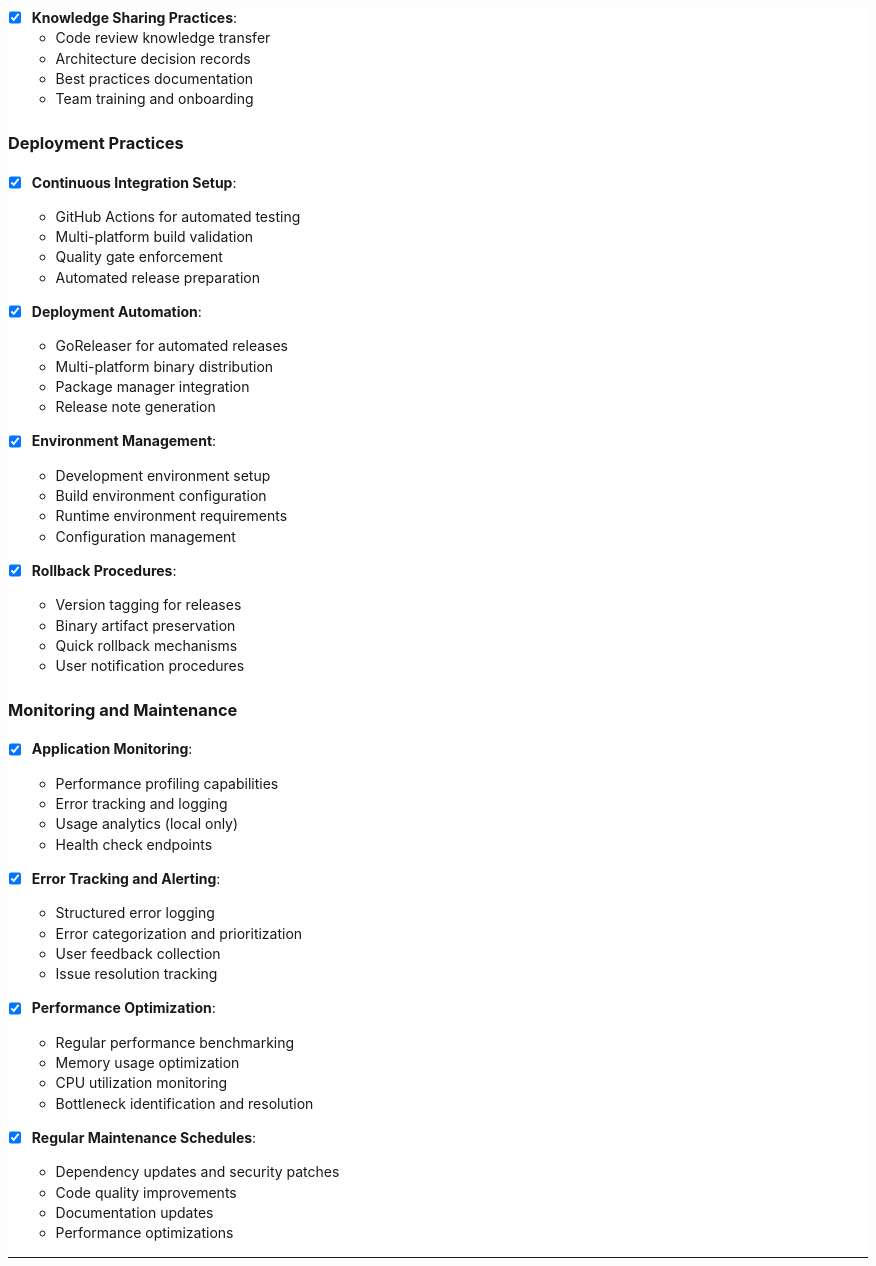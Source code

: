 - [x] **Knowledge Sharing Practices**:
  - Code review knowledge transfer
  - Architecture decision records
  - Best practices documentation
  - Team training and onboarding

### Deployment Practices

- [x] **Continuous Integration Setup**:
  - GitHub Actions for automated testing
  - Multi-platform build validation
  - Quality gate enforcement
  - Automated release preparation

- [x] **Deployment Automation**:
  - GoReleaser for automated releases
  - Multi-platform binary distribution
  - Package manager integration
  - Release note generation

- [x] **Environment Management**:
  - Development environment setup
  - Build environment configuration
  - Runtime environment requirements
  - Configuration management

- [x] **Rollback Procedures**:
  - Version tagging for releases
  - Binary artifact preservation
  - Quick rollback mechanisms
  - User notification procedures

### Monitoring and Maintenance

- [x] **Application Monitoring**:
  - Performance profiling capabilities
  - Error tracking and logging
  - Usage analytics (local only)
  - Health check endpoints

- [x] **Error Tracking and Alerting**:
  - Structured error logging
  - Error categorization and prioritization
  - User feedback collection
  - Issue resolution tracking

- [x] **Performance Optimization**:
  - Regular performance benchmarking
  - Memory usage optimization
  - CPU utilization monitoring
  - Bottleneck identification and resolution

- [x] **Regular Maintenance Schedules**:
  - Dependency updates and security patches
  - Code quality improvements
  - Documentation updates
  - Performance optimizations

---
